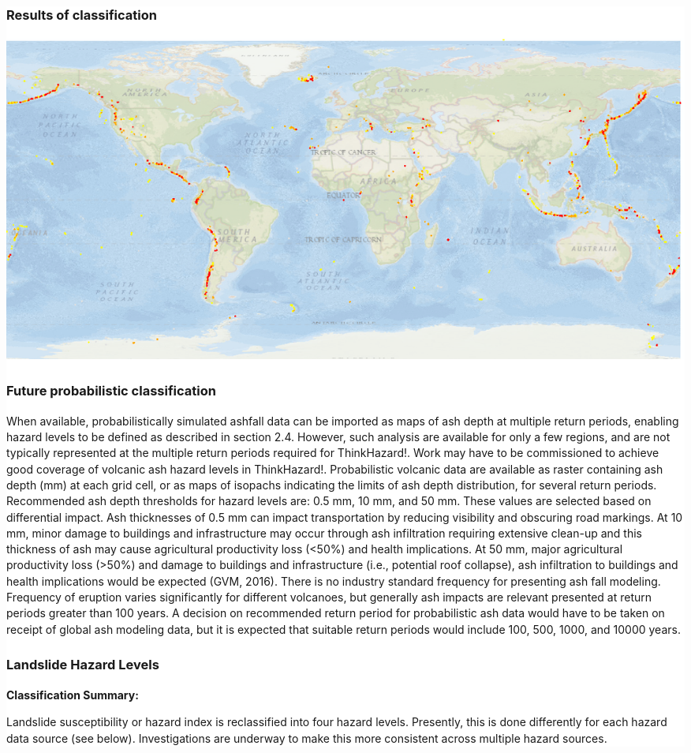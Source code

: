 ### Results of classification
<div class="c-box-image"><img src="images/posts/hazardmethods/fig27.png" alt=" Hazard class at all locations within 100 km of a volcano. Red = high hazard, orange = medium, yellow = low. Very low and unknown hazard are not shown"/>
</div>

### Future probabilistic classification
When available, probabilistically simulated ashfall data can be imported as maps of ash depth at multiple return periods, enabling hazard levels to be defined as described in section 2.4. However, such analysis are available for only a few regions, and are not typically represented at the multiple return periods required for ThinkHazard!. Work may have to be commissioned to achieve good coverage of volcanic ash hazard levels in ThinkHazard!.
Probabilistic volcanic data are available as raster containing ash depth (mm) at each grid cell, or as maps of isopachs indicating the limits of ash depth distribution, for several return periods. Recommended ash depth thresholds for hazard levels are: 0.5 mm, 10 mm, and 50 mm. These values are selected based on differential impact. Ash thicknesses of 0.5 mm can impact transportation by reducing visibility and obscuring road markings. At 10 mm, minor damage to buildings and infrastructure may occur through ash infiltration requiring extensive clean-up and this thickness of ash may cause agricultural productivity loss (<50%) and health implications. At 50 mm, major agricultural productivity loss (>50%) and damage to buildings and infrastructure (i.e., potential roof collapse), ash infiltration to buildings and health implications would be expected (GVM, 2016). 
There is no industry standard frequency for presenting ash fall modeling. Frequency of eruption varies significantly for different volcanoes, but generally ash impacts are relevant presented at return periods greater than 100 years. A decision on recommended return period for probabilistic ash data would have to be taken on receipt of global ash modeling data, but it is expected that suitable return periods would include 100, 500, 1000, and 10000 years.

### Landslide Hazard Levels
<div class="c-box"><span class="box-title"><b>Classification Summary:</b></span>
  <p>Landslide susceptibility or hazard index is reclassified into four hazard levels. Presently, this is done differently for each hazard data source (see below). Investigations are underway to make this more consistent across multiple hazard sources.</p>
</div>
